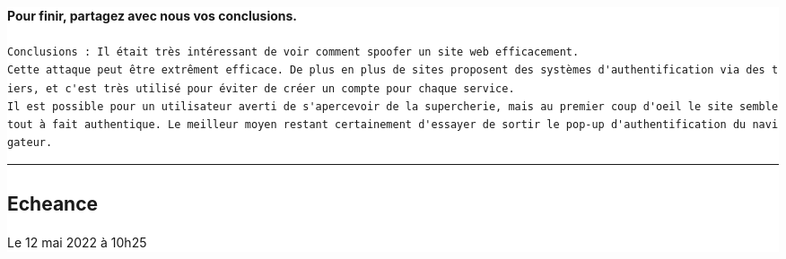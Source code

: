 #### Pour finir, partagez avec nous vos conclusions.

```
Conclusions : Il était très intéressant de voir comment spoofer un site web efficacement.
Cette attaque peut être extrêment efficace. De plus en plus de sites proposent des systèmes d'authentification via des tiers, et c'est très utilisé pour éviter de créer un compte pour chaque service.
Il est possible pour un utilisateur averti de s'apercevoir de la supercherie, mais au premier coup d'oeil le site semble tout à fait authentique. Le meilleur moyen restant certainement d'essayer de sortir le pop-up d'authentification du navigateur. 
```
---

## Echeance

Le 12 mai 2022 à 10h25
